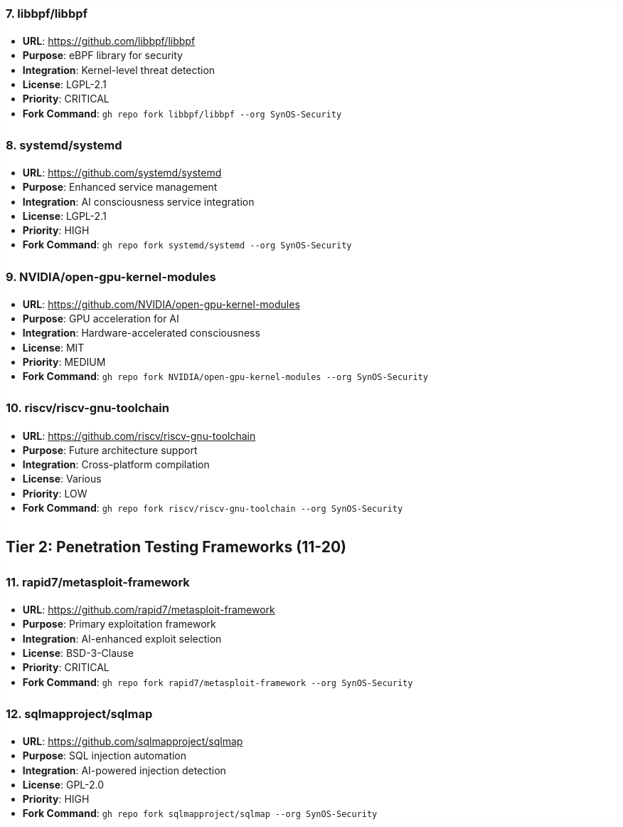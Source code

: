 ### 7. libbpf/libbpf
- **URL**: https://github.com/libbpf/libbpf
- **Purpose**: eBPF library for security
- **Integration**: Kernel-level threat detection
- **License**: LGPL-2.1
- **Priority**: CRITICAL
- **Fork Command**: `gh repo fork libbpf/libbpf --org SynOS-Security`

### 8. systemd/systemd
- **URL**: https://github.com/systemd/systemd
- **Purpose**: Enhanced service management
- **Integration**: AI consciousness service integration
- **License**: LGPL-2.1
- **Priority**: HIGH
- **Fork Command**: `gh repo fork systemd/systemd --org SynOS-Security`

### 9. NVIDIA/open-gpu-kernel-modules
- **URL**: https://github.com/NVIDIA/open-gpu-kernel-modules
- **Purpose**: GPU acceleration for AI
- **Integration**: Hardware-accelerated consciousness
- **License**: MIT
- **Priority**: MEDIUM
- **Fork Command**: `gh repo fork NVIDIA/open-gpu-kernel-modules --org SynOS-Security`

### 10. riscv/riscv-gnu-toolchain
- **URL**: https://github.com/riscv/riscv-gnu-toolchain
- **Purpose**: Future architecture support
- **Integration**: Cross-platform compilation
- **License**: Various
- **Priority**: LOW
- **Fork Command**: `gh repo fork riscv/riscv-gnu-toolchain --org SynOS-Security`

## Tier 2: Penetration Testing Frameworks (11-20)

### 11. rapid7/metasploit-framework
- **URL**: https://github.com/rapid7/metasploit-framework
- **Purpose**: Primary exploitation framework
- **Integration**: AI-enhanced exploit selection
- **License**: BSD-3-Clause
- **Priority**: CRITICAL
- **Fork Command**: `gh repo fork rapid7/metasploit-framework --org SynOS-Security`

### 12. sqlmapproject/sqlmap
- **URL**: https://github.com/sqlmapproject/sqlmap
- **Purpose**: SQL injection automation
- **Integration**: AI-powered injection detection
- **License**: GPL-2.0
- **Priority**: HIGH
- **Fork Command**: `gh repo fork sqlmapproject/sqlmap --org SynOS-Security`
